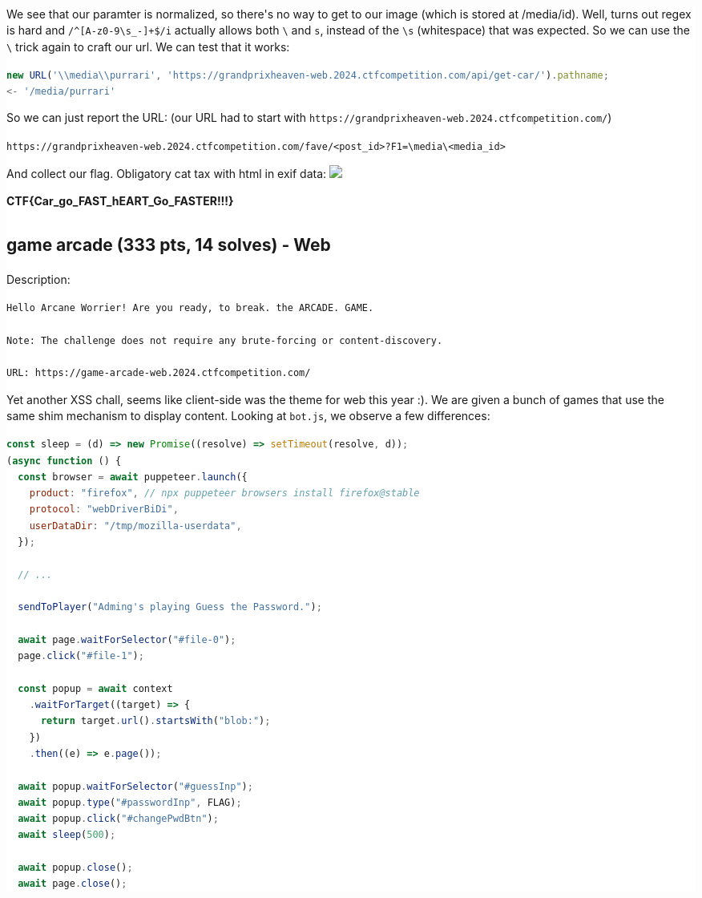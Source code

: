 We see that our paramter is normalized, so there's no way to get to our image (which is stored at /media/id). Well, turns out regex is hard and `/^[A-z0-9\s_-]+$/i` actually allows both `\` and `s`, instead of the `\s` (whitespace) that was expected. So we can use the `\` trick again to craft our url. We can test that it works:
```javascript
new URL('\\media\\purrari', 'https://grandprixheaven-web.2024.ctfcompetition.com/api/get-car/').pathname;
<- '/media/purrari'
```

So we can just report the URL: (our URL had to start with `https://grandprixheaven-web.2024.ctfcompetition.com/`)
```
https://grandprixheaven-web.2024.ctfcompetition.com/fave/<post_id>?F1=\media\<media_id>
```

And collect our flag. Obligatory cat tax with html in exif data:
![](/assets/images/posts/cat.jpeg)

**CTF{Car_go_FAST_hEART_Go_FASTER!!!}**


<a name="game-arcade"></a>
## game arcade (333 pts, 14 solves) - Web

Description:
```
Hello Arcane Worrier! Are you ready, to break. the ARCADE. GAME.

Note: The challenge does not require any brute-forcing or content-discovery.

URL: https://game-arcade-web.2024.ctfcompetition.com/
```

Yet another XSS chall, seems like client-side was the theme for web this year :). We are given a bunch of games that use the same shim mechanism to display content. Looking at `bot.js`, we observe a few differences:
```javascript
const sleep = (d) => new Promise((resolve) => setTimeout(resolve, d));
(async function () {
  const browser = await puppeteer.launch({
    product: "firefox", // npx puppeteer browsers install firefox@stable
    protocol: "webDriverBiDi",
    userDataDir: "/tmp/mozilla-userdata",
  });

  // ...

  sendToPlayer("Adming's playing Guess the Password.");

  await page.waitForSelector("#file-0");
  page.click("#file-1");

  const popup = await context
    .waitForTarget((target) => {
      return target.url().startsWith("blob:");
    })
    .then((e) => e.page());

  await popup.waitForSelector("#guessInp");
  await popup.type("#passwordInp", FLAG);
  await popup.click("#changePwdBtn");
  await sleep(500);

  await popup.close();
  await page.close();
```